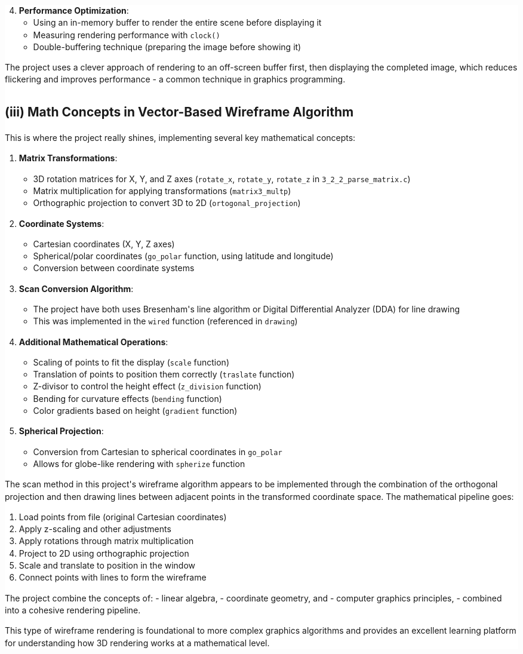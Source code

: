 4. **Performance Optimization**:
   - Using an in-memory buffer to render the entire scene before displaying it
   - Measuring rendering performance with `clock()`
   - Double-buffering technique (preparing the image before showing it)

The project uses a clever approach of rendering to an off-screen buffer first, then displaying the completed image, which reduces flickering and improves performance - a common technique in graphics programming.

## (iii) Math Concepts in Vector-Based Wireframe Algorithm

This is where the project really shines, implementing several key mathematical concepts:

1. **Matrix Transformations**:
   - 3D rotation matrices for X, Y, and Z axes (`rotate_x`, `rotate_y`, `rotate_z` in `3_2_2_parse_matrix.c`)
   - Matrix multiplication for applying transformations (`matrix3_multp`)
   - Orthographic projection to convert 3D to 2D (`ortogonal_projection`)

2. **Coordinate Systems**:
   - Cartesian coordinates (X, Y, Z axes)
   - Spherical/polar coordinates (`go_polar` function, using latitude and longitude)
   - Conversion between coordinate systems

3. **Scan Conversion Algorithm**:
   - The project have both uses Bresenham's line algorithm or Digital Differential Analyzer (DDA) for line drawing
   - This was implemented in the `wired` function (referenced in `drawing`)

4. **Additional Mathematical Operations**:
   - Scaling of points to fit the display (`scale` function)
   - Translation of points to position them correctly (`traslate` function)
   - Z-divisor to control the height effect (`z_division` function)
   - Bending for curvature effects (`bending` function)
   - Color gradients based on height (`gradient` function)

5. **Spherical Projection**:
   - Conversion from Cartesian to spherical coordinates in `go_polar`
   - Allows for globe-like rendering with `spherize` function

The scan method in this project's wireframe algorithm appears to be implemented through the combination of the orthogonal projection and then drawing lines between adjacent points in the transformed coordinate space. The mathematical pipeline goes:

1. Load points from file (original Cartesian coordinates)
2. Apply z-scaling and other adjustments
3. Apply rotations through matrix multiplication
4. Project to 2D using orthographic projection
5. Scale and translate to position in the window
6. Connect points with lines to form the wireframe

The project combine the concepts of: 
	- linear algebra, 
	- coordinate geometry, and 
	- computer graphics principles, 
	- combined into a cohesive rendering pipeline.

This type of wireframe rendering is foundational to more complex graphics algorithms and provides an excellent learning platform for understanding how 3D rendering works at a mathematical level.
